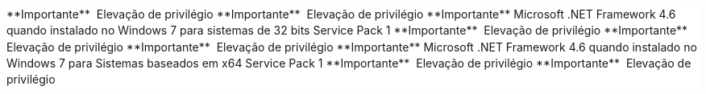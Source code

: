 </td>
<td style="border:1px solid black;">
**Importante**   
Elevação de privilégio

</td>
<td style="border:1px solid black;">
**Importante**   
Elevação de privilégio

</td>
<td style="border:1px solid black;">
**Importante**

</td>
</tr>
<tr>
<td style="border:1px solid black;">
Microsoft .NET Framework 4.6 quando instalado no Windows 7 para sistemas de 32 bits Service Pack 1

</td>
<td style="border:1px solid black;">
**Importante**   
Elevação de privilégio

</td>
<td style="border:1px solid black;">
**Importante**   
Elevação de privilégio

</td>
<td style="border:1px solid black;">
**Importante**   
Elevação de privilégio

</td>
<td style="border:1px solid black;">
**Importante**

</td>
</tr>
<tr>
<td style="border:1px solid black;">
Microsoft .NET Framework 4.6 quando instalado no Windows 7 para Sistemas baseados em x64 Service Pack 1

</td>
<td style="border:1px solid black;">
**Importante**   
Elevação de privilégio

</td>
<td style="border:1px solid black;">
**Importante**   
Elevação de privilégio
